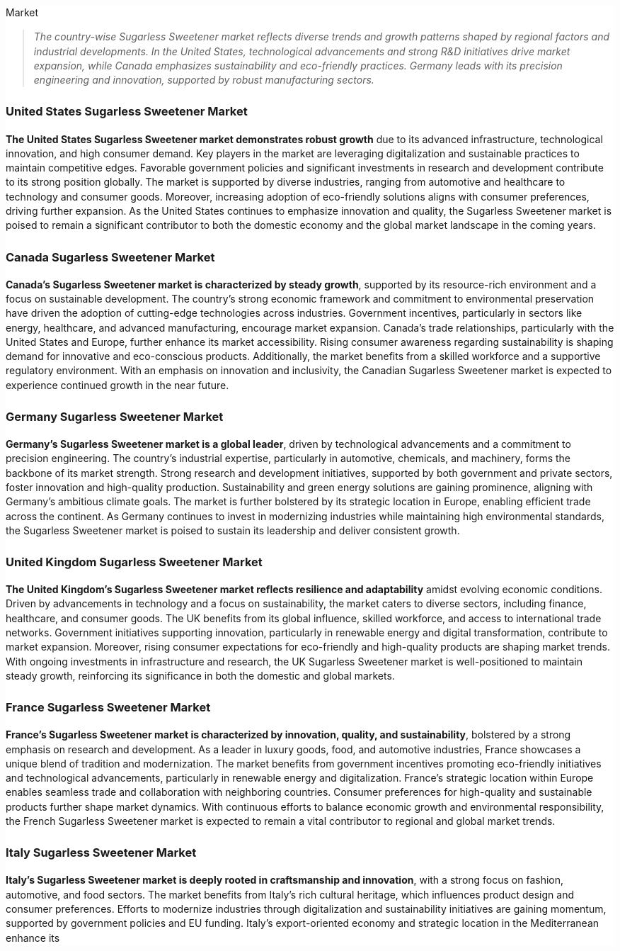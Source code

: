 Market<br /></span></h1><blockquote><p><em><span class="">The country-wise Sugarless Sweetener market reflects diverse trends and growth patterns shaped by regional factors and industrial developments. In the United States, technological advancements and strong R&amp;D initiatives drive market expansion, while Canada emphasizes sustainability and eco-friendly practices. Germany leads with its precision engineering and innovation, supported by robust manufacturing sectors.</span></em></p></blockquote><h3><strong>United States Sugarless Sweetener Market</strong></h3><p><strong>The United States Sugarless Sweetener market demonstrates robust growth</strong> due to its advanced infrastructure, technological innovation, and high consumer demand. Key players in the market are leveraging digitalization and sustainable practices to maintain competitive edges. Favorable government policies and significant investments in research and development contribute to its strong position globally. The market is supported by diverse industries, ranging from automotive and healthcare to technology and consumer goods. Moreover, increasing adoption of eco-friendly solutions aligns with consumer preferences, driving further expansion. As the United States continues to emphasize innovation and quality, the Sugarless Sweetener market is poised to remain a significant contributor to both the domestic economy and the global market landscape in the coming years.</p><h3><strong>Canada Sugarless Sweetener Market</strong></h3><p><strong>Canada&rsquo;s Sugarless Sweetener market is characterized by steady growth</strong>, supported by its resource-rich environment and a focus on sustainable development. The country&rsquo;s strong economic framework and commitment to environmental preservation have driven the adoption of cutting-edge technologies across industries. Government incentives, particularly in sectors like energy, healthcare, and advanced manufacturing, encourage market expansion. Canada&rsquo;s trade relationships, particularly with the United States and Europe, further enhance its market accessibility. Rising consumer awareness regarding sustainability is shaping demand for innovative and eco-conscious products. Additionally, the market benefits from a skilled workforce and a supportive regulatory environment. With an emphasis on innovation and inclusivity, the Canadian Sugarless Sweetener market is expected to experience continued growth in the near future.</p><h3><strong>Germany Sugarless Sweetener Market</strong></h3><p><strong>Germany&rsquo;s Sugarless Sweetener market is a global leader</strong>, driven by technological advancements and a commitment to precision engineering. The country&rsquo;s industrial expertise, particularly in automotive, chemicals, and machinery, forms the backbone of its market strength. Strong research and development initiatives, supported by both government and private sectors, foster innovation and high-quality production. Sustainability and green energy solutions are gaining prominence, aligning with Germany&rsquo;s ambitious climate goals. The market is further bolstered by its strategic location in Europe, enabling efficient trade across the continent. As Germany continues to invest in modernizing industries while maintaining high environmental standards, the Sugarless Sweetener market is poised to sustain its leadership and deliver consistent growth.</p><h3><strong>United Kingdom Sugarless Sweetener Market</strong></h3><p><strong>The United Kingdom&rsquo;s Sugarless Sweetener market reflects resilience and adaptability</strong> amidst evolving economic conditions. Driven by advancements in technology and a focus on sustainability, the market caters to diverse sectors, including finance, healthcare, and consumer goods. The UK benefits from its global influence, skilled workforce, and access to international trade networks. Government initiatives supporting innovation, particularly in renewable energy and digital transformation, contribute to market expansion. Moreover, rising consumer expectations for eco-friendly and high-quality products are shaping market trends. With ongoing investments in infrastructure and research, the UK Sugarless Sweetener market is well-positioned to maintain steady growth, reinforcing its significance in both the domestic and global markets.</p><h3><strong>France Sugarless Sweetener Market</strong></h3><p><strong>France&rsquo;s Sugarless Sweetener market is characterized by innovation, quality, and sustainability</strong>, bolstered by a strong emphasis on research and development. As a leader in luxury goods, food, and automotive industries, France showcases a unique blend of tradition and modernization. The market benefits from government incentives promoting eco-friendly initiatives and technological advancements, particularly in renewable energy and digitalization. France&rsquo;s strategic location within Europe enables seamless trade and collaboration with neighboring countries. Consumer preferences for high-quality and sustainable products further shape market dynamics. With continuous efforts to balance economic growth and environmental responsibility, the French Sugarless Sweetener market is expected to remain a vital contributor to regional and global market trends.</p><h3><strong>Italy Sugarless Sweetener Market</strong></h3><p><strong>Italy&rsquo;s Sugarless Sweetener market is deeply rooted in craftsmanship and innovation</strong>, with a strong focus on fashion, automotive, and food sectors. The market benefits from Italy&rsquo;s rich cultural heritage, which influences product design and consumer preferences. Efforts to modernize industries through digitalization and sustainability initiatives are gaining momentum, supported by government policies and EU funding. Italy&rsquo;s export-oriented economy and strategic location in the Mediterranean enhance its